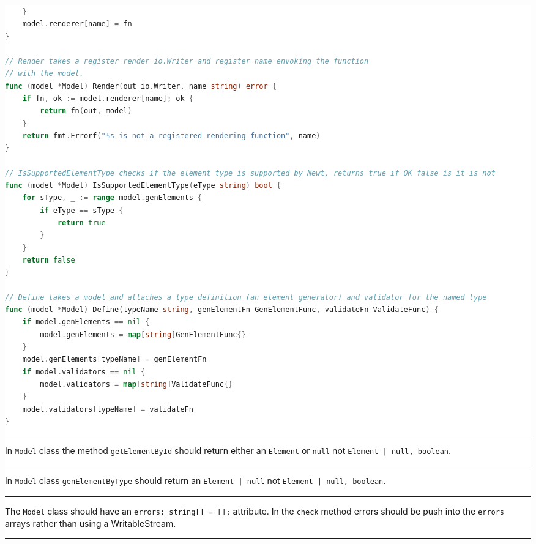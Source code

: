 ```go
	}
	model.renderer[name] = fn
}

// Render takes a register render io.Writer and register name envoking the function
// with the model.
func (model *Model) Render(out io.Writer, name string) error {
	if fn, ok := model.renderer[name]; ok {
		return fn(out, model)
	}
	return fmt.Errorf("%s is not a registered rendering function", name)
}

// IsSupportedElementType checks if the element type is supported by Newt, returns true if OK false is it is not
func (model *Model) IsSupportedElementType(eType string) bool {
	for sType, _ := range model.genElements {
		if eType == sType {
			return true
		}
	}
	return false
}

// Define takes a model and attaches a type definition (an element generator) and validator for the named type
func (model *Model) Define(typeName string, genElementFn GenElementFunc, validateFn ValidateFunc) {
	if model.genElements == nil {
		model.genElements = map[string]GenElementFunc{}
	}
	model.genElements[typeName] = genElementFn
	if model.validators == nil {
		model.validators = map[string]ValidateFunc{}
	}
	model.validators[typeName] = validateFn
}
```

---

In `Model` class the method `getElementById` should return either an `Element` or `null` not `Element | null, boolean`.

---

In `Model` class `genElementByType` should return an `Element | null` not `Element | null, boolean`.

---

The `Model` class should have an `errors: string[] = [];` attribute. In the `check` method errors should be push into the `errors` arrays rather than using a WritableStream.

---